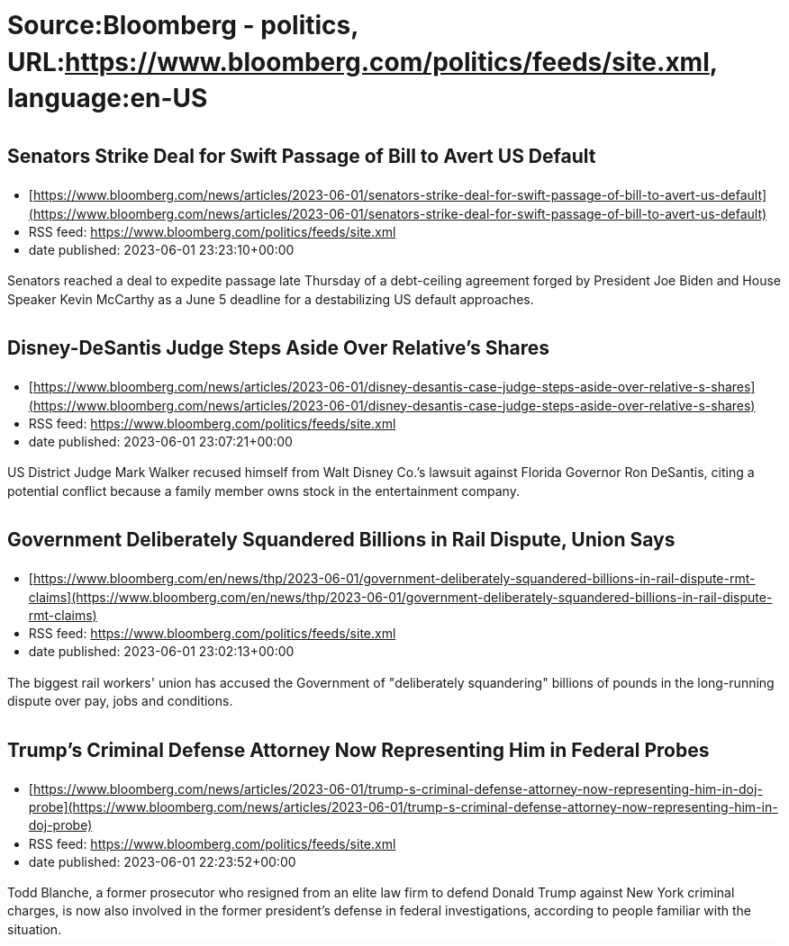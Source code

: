 # Source:Bloomberg - politics, URL:https://www.bloomberg.com/politics/feeds/site.xml, language:en-US

## Senators Strike Deal for Swift Passage of Bill to Avert US Default
 - [https://www.bloomberg.com/news/articles/2023-06-01/senators-strike-deal-for-swift-passage-of-bill-to-avert-us-default](https://www.bloomberg.com/news/articles/2023-06-01/senators-strike-deal-for-swift-passage-of-bill-to-avert-us-default)
 - RSS feed: https://www.bloomberg.com/politics/feeds/site.xml
 - date published: 2023-06-01 23:23:10+00:00

Senators reached a deal to expedite passage late Thursday of a debt-ceiling agreement forged by President Joe Biden and House Speaker Kevin McCarthy as a June 5 deadline for a destabilizing US default approaches.

## Disney-DeSantis Judge Steps Aside Over Relative’s Shares
 - [https://www.bloomberg.com/news/articles/2023-06-01/disney-desantis-case-judge-steps-aside-over-relative-s-shares](https://www.bloomberg.com/news/articles/2023-06-01/disney-desantis-case-judge-steps-aside-over-relative-s-shares)
 - RSS feed: https://www.bloomberg.com/politics/feeds/site.xml
 - date published: 2023-06-01 23:07:21+00:00

US District Judge Mark Walker recused himself from Walt Disney Co.’s lawsuit against Florida Governor Ron DeSantis, citing a potential conflict because a family member owns stock in the entertainment company.

## Government Deliberately Squandered Billions in Rail Dispute, Union Says
 - [https://www.bloomberg.com/en/news/thp/2023-06-01/government-deliberately-squandered-billions-in-rail-dispute-rmt-claims](https://www.bloomberg.com/en/news/thp/2023-06-01/government-deliberately-squandered-billions-in-rail-dispute-rmt-claims)
 - RSS feed: https://www.bloomberg.com/politics/feeds/site.xml
 - date published: 2023-06-01 23:02:13+00:00

The biggest rail workers' union has accused the Government of "deliberately squandering" billions of pounds in the long-running dispute over pay, jobs and conditions.

## Trump’s Criminal Defense Attorney Now Representing Him in Federal Probes
 - [https://www.bloomberg.com/news/articles/2023-06-01/trump-s-criminal-defense-attorney-now-representing-him-in-doj-probe](https://www.bloomberg.com/news/articles/2023-06-01/trump-s-criminal-defense-attorney-now-representing-him-in-doj-probe)
 - RSS feed: https://www.bloomberg.com/politics/feeds/site.xml
 - date published: 2023-06-01 22:23:52+00:00

Todd Blanche, a former prosecutor who resigned from an elite law firm to defend Donald Trump against New York criminal charges, is now also involved in the former president’s defense in federal investigations, according to people familiar with the situation.
